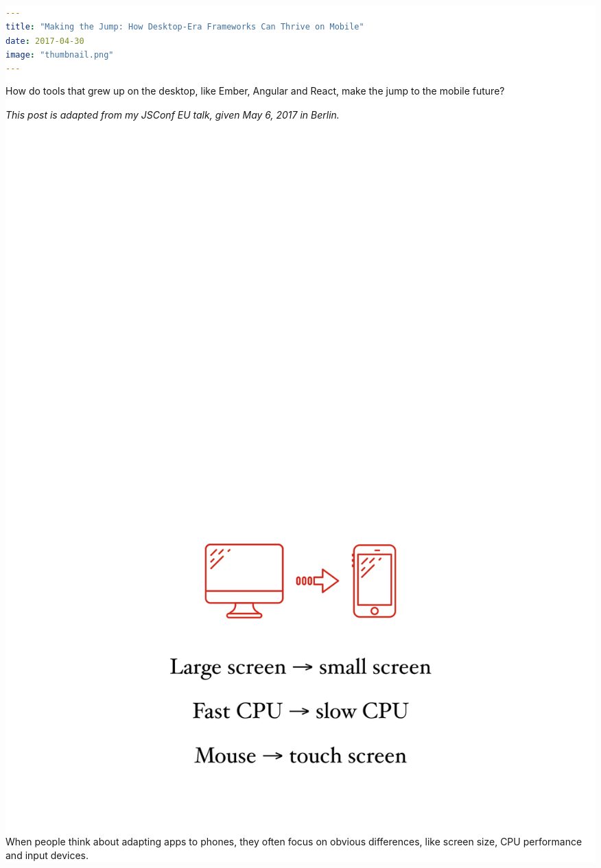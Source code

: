 ```yaml
---
title: "Making the Jump: How Desktop-Era Frameworks Can Thrive on Mobile"
date: 2017-04-30
image: "thumbnail.png"
---
```


How do tools that grew up on the desktop, like Ember, Angular and React, make
the jump to the mobile future?

_This post is adapted from my JSConf EU talk, given May 6, 2017 in Berlin._

<div style="position: relative; padding-bottom: 56.25%; padding-top: 25px; height: 0;">
<iframe style="position: absolute; top: 0; left: 0; width: 100%; height: 100%;" src="https://www.youtube.com/embed/PU94cgLuw9I" frameborder="0" allowfullscreen></iframe>
</div>

![Illustration of desktop computer and mobile phone. Text belows says "Large screen → small screen", "Fast CPU → slow CPU", and "Mouse → touch screen".](platform-differences.png)

When people think about adapting apps to phones, they often focus on obvious differences,
like screen size, CPU performance and input devices.
